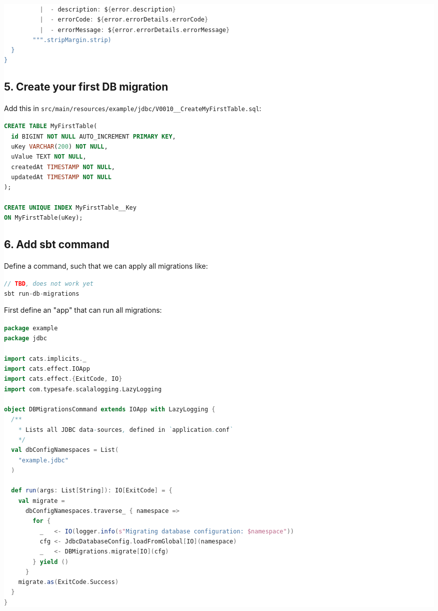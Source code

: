```scala
          |  - description: ${error.description}
          |  - errorCode: ${error.errorDetails.errorCode}
          |  - errorMessage: ${error.errorDetails.errorMessage}
        """.stripMargin.strip)
  }
}
```

## 5. Create your first DB migration

Add this in `src/main/resources/example/jdbc/V0010__CreateMyFirstTable.sql`:

```sql
CREATE TABLE MyFirstTable(
  id BIGINT NOT NULL AUTO_INCREMENT PRIMARY KEY,
  uKey VARCHAR(200) NOT NULL,
  uValue TEXT NOT NULL,
  createdAt TIMESTAMP NOT NULL,
  updatedAt TIMESTAMP NOT NULL
);

CREATE UNIQUE INDEX MyFirstTable__Key
ON MyFirstTable(uKey);
```

## 6. Add sbt command

Define a command, such that we can apply all migrations like:

```scala
// TBD, does not work yet
sbt run-db-migrations
```

First define an "app" that can run all migrations:

```scala
package example
package jdbc

import cats.implicits._
import cats.effect.IOApp
import cats.effect.{ExitCode, IO}
import com.typesafe.scalalogging.LazyLogging

object DBMigrationsCommand extends IOApp with LazyLogging {
  /** 
    * Lists all JDBC data-sources, defined in `application.conf`
    */
  val dbConfigNamespaces = List(
    "example.jdbc"
  )

  def run(args: List[String]): IO[ExitCode] = {
    val migrate = 
      dbConfigNamespaces.traverse_ { namespace =>
        for {
          _   <- IO(logger.info(s"Migrating database configuration: $namespace"))
          cfg <- JdbcDatabaseConfig.loadFromGlobal[IO](namespace)
          _   <- DBMigrations.migrate[IO](cfg)
        } yield ()
      }
    migrate.as(ExitCode.Success)
  }
}
```
